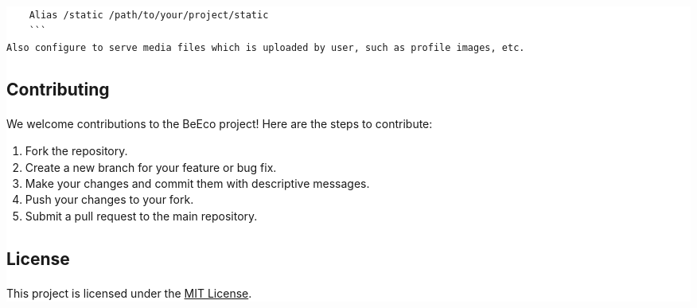         Alias /static /path/to/your/project/static
        ```
    Also configure to serve media files which is uploaded by user, such as profile images, etc.

## Contributing

We welcome contributions to the BeEco project! Here are the steps to contribute:

1.  Fork the repository.
2.  Create a new branch for your feature or bug fix.
3.  Make your changes and commit them with descriptive messages.
4.  Push your changes to your fork.
5.  Submit a pull request to the main repository.

## License

This project is licensed under the [MIT License](LICENSE).
